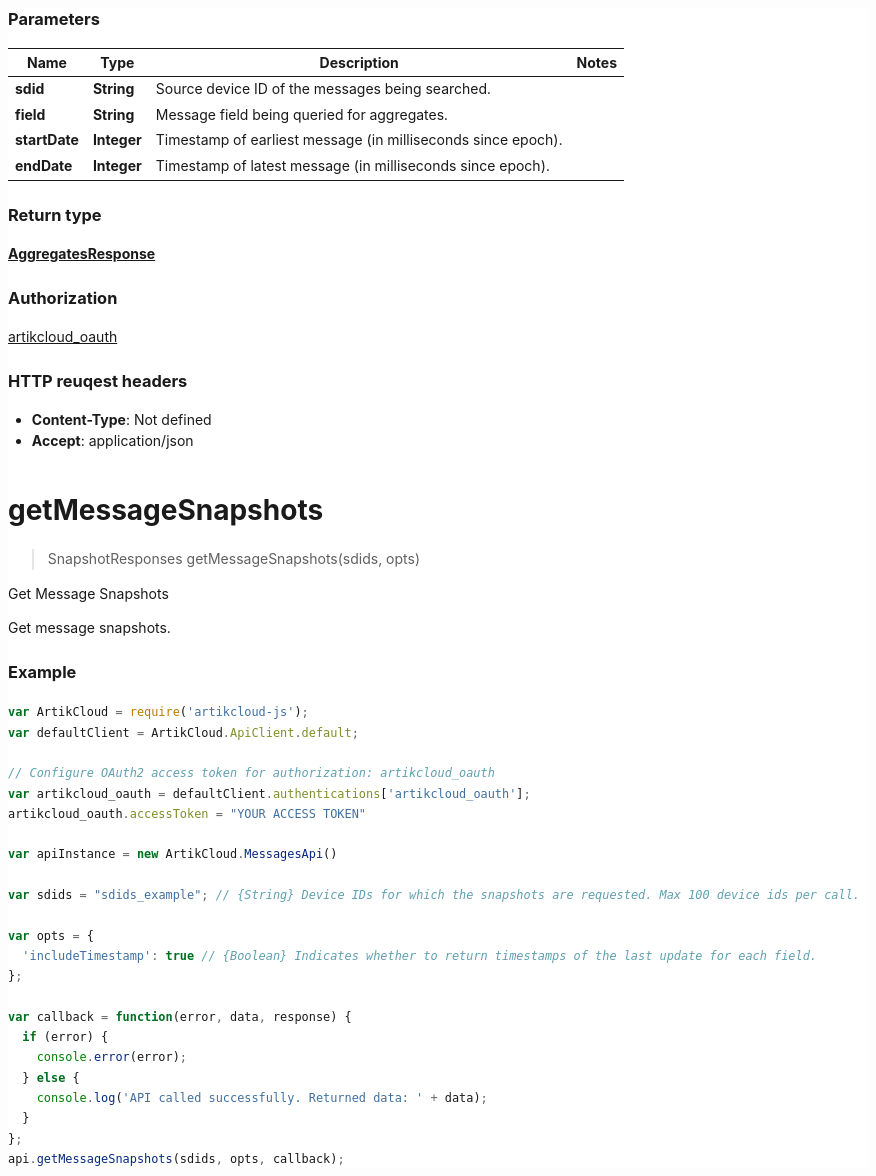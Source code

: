 ### Parameters

Name | Type | Description  | Notes
------------- | ------------- | ------------- | -------------
 **sdid** | **String**| Source device ID of the messages being searched. | 
 **field** | **String**| Message field being queried for aggregates. | 
 **startDate** | **Integer**| Timestamp of earliest message (in milliseconds since epoch). | 
 **endDate** | **Integer**| Timestamp of latest message (in milliseconds since epoch). | 

### Return type

[**AggregatesResponse**](AggregatesResponse.md)

### Authorization

[artikcloud_oauth](../README.md#artikcloud_oauth)

### HTTP reuqest headers

 - **Content-Type**: Not defined
 - **Accept**: application/json

<a name="getMessageSnapshots"></a>
# **getMessageSnapshots**
> SnapshotResponses getMessageSnapshots(sdids, opts)

Get Message Snapshots

Get message snapshots.

### Example
```javascript
var ArtikCloud = require('artikcloud-js');
var defaultClient = ArtikCloud.ApiClient.default;

// Configure OAuth2 access token for authorization: artikcloud_oauth
var artikcloud_oauth = defaultClient.authentications['artikcloud_oauth'];
artikcloud_oauth.accessToken = "YOUR ACCESS TOKEN"

var apiInstance = new ArtikCloud.MessagesApi()

var sdids = "sdids_example"; // {String} Device IDs for which the snapshots are requested. Max 100 device ids per call.

var opts = { 
  'includeTimestamp': true // {Boolean} Indicates whether to return timestamps of the last update for each field.
};

var callback = function(error, data, response) {
  if (error) {
    console.error(error);
  } else {
    console.log('API called successfully. Returned data: ' + data);
  }
};
api.getMessageSnapshots(sdids, opts, callback);
```
